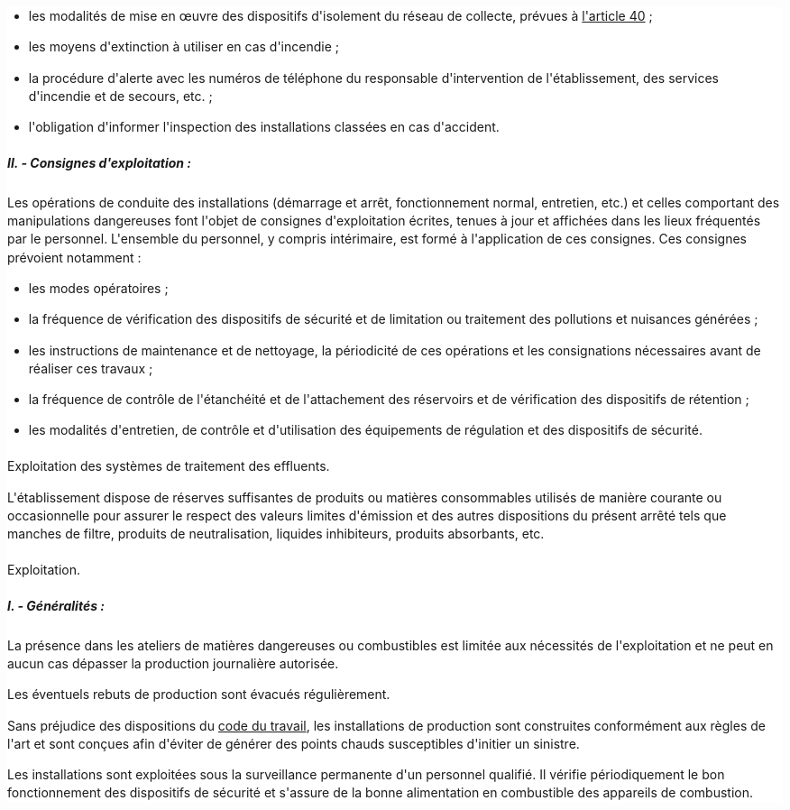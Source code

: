- les modalités de mise en œuvre des dispositifs d'isolement du réseau de collecte, prévues à [l'article 40](#article-40) ;

- les moyens d'extinction à utiliser en cas d'incendie ;

- la procédure d'alerte avec les numéros de téléphone du responsable d'intervention de l'établissement, des services d'incendie et de secours, etc. ;

- l'obligation d'informer l'inspection des installations classées en cas d'accident.

##### II. - Consignes d'exploitation :

Les opérations de conduite des installations (démarrage et arrêt, fonctionnement normal, entretien, etc.) et celles comportant des manipulations dangereuses font l'objet de consignes d'exploitation écrites, tenues à jour et affichées dans les lieux fréquentés par le personnel. L'ensemble du personnel, y compris intérimaire, est formé à l'application de ces consignes. Ces consignes prévoient notamment :

- les modes opératoires ;

- la fréquence de vérification des dispositifs de sécurité et de limitation ou traitement des pollutions et nuisances générées ;

- les instructions de maintenance et de nettoyage, la périodicité de ces opérations et les consignations nécessaires avant de réaliser ces travaux ;

- la fréquence de contrôle de l'étanchéité et de l'attachement des réservoirs et de vérification des dispositifs de rétention ;

- les modalités d'entretien, de contrôle et d'utilisation des équipements de régulation et des dispositifs de sécurité.

#### 

Exploitation des systèmes de traitement des effluents.

L'établissement dispose de réserves suffisantes de produits ou matières consommables utilisés de manière courante ou occasionnelle pour assurer le respect des valeurs limites d'émission et des autres dispositions du présent arrêté tels que manches de filtre, produits de neutralisation, liquides inhibiteurs, produits absorbants, etc.

#### 

Exploitation.

##### I. - Généralités :

La présence dans les ateliers de matières dangereuses ou combustibles est limitée aux nécessités de l'exploitation et ne peut en aucun cas dépasser la production journalière autorisée.

Les éventuels rebuts de production sont évacués régulièrement.

Sans préjudice des dispositions du [code du travail](https://www.legifrance.gouv.fr/affichCode.do?cidTexte=LEGITEXT000006072050&dateTexte=&categorieLien=cid), les installations de production sont construites conformément aux règles de l'art et sont conçues afin d'éviter de générer des points chauds susceptibles d'initier un sinistre.

Les installations sont exploitées sous la surveillance permanente d'un personnel qualifié. Il vérifie périodiquement le bon fonctionnement des dispositifs de sécurité et s'assure de la bonne alimentation en combustible des appareils de combustion.
